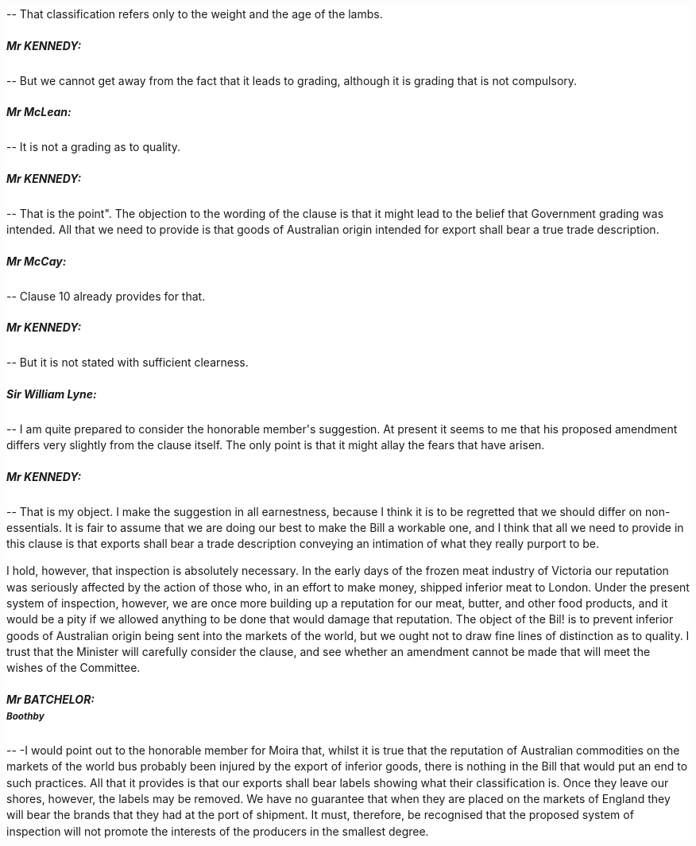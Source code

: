 --  That classification refers only to the weight and the age of the lambs. 

##### Mr KENNEDY:

-- But we cannot get away from the fact that it leads to grading, although it is grading that is not compulsory. 

##### Mr McLean:

--  It is not a grading as to quality. 

##### Mr KENNEDY:

-- That is the point". The objection to the wording of the clause is that it might lead to the belief that Government grading was intended. All that we need to provide is that goods of Australian origin intended for export shall bear a true trade description. 

##### Mr McCay:

--  Clause 10 already provides for that. 

##### Mr KENNEDY:

-- But it is not stated with sufficient clearness. 

##### Sir William Lyne:

--  I am quite prepared to consider the honorable member's suggestion. At present it seems to me that his proposed amendment differs very slightly from the clause itself. The only point is that it might allay the fears that have arisen. 

##### Mr KENNEDY:

-- That is my object. I make the suggestion in all earnestness, because I think it is to be regretted that we should differ on non-essentials. It is fair to assume that we are doing our best to make the Bill a workable one, and I think that all we need to provide in this clause is that exports shall bear a trade description conveying an intimation of what they really purport to be. 

I hold, however, that inspection is absolutely necessary. In the early days of the frozen meat industry of Victoria our reputation was seriously affected by the action of those who, in an effort to make money, shipped inferior meat to London. Under the present system of inspection, however, we are once more building up a reputation for our meat, butter, and other food products, and it would be a pity if we allowed anything to be done that would damage that reputation. The object of the Bil! is to prevent inferior goods of Australian origin being sent into the markets of the world, but we ought not to draw fine lines of distinction as to quality. I trust that the Minister will carefully consider the clause, and see whether an amendment cannot be made that will meet the wishes of the Committee. 

##### Mr BATCHELOR:<br><small class="text-muted">Boothby</small>

-- -I would point out to the honorable member for Moira that, whilst it is true that the reputation of Australian commodities on the markets of the world bus probably been injured by the export of inferior goods, there is nothing in the Bill that would put an end to such practices. All that it provides is that our exports shall bear labels showing what their classification is. Once they leave our shores, however, the labels may be removed. We have no guarantee that when they are placed on the markets of England they will bear the brands that they had at the port of shipment. It must, therefore, be recognised that the proposed system of inspection will not promote the interests of the producers in the smallest degree. 
